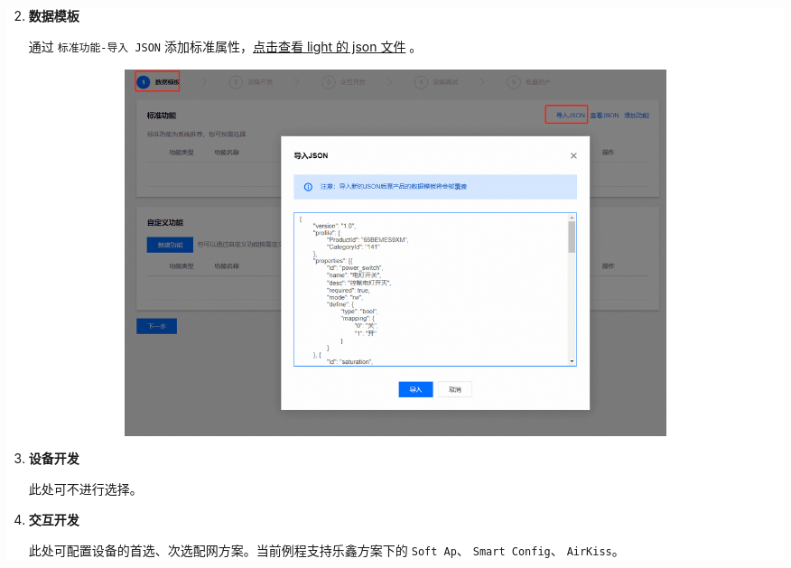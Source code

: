 
2. **数据模板**

    通过 `标准功能-导入 JSON` 添加标准属性，[点击查看 light 的 json 文件](./data_template_light.json) 。

<div align="center">  
<img src="./_static/qcloud_02.png" width = "600" height = "407" alt="云平台_导入json" align=center >
</div>

3. **设备开发**

    此处可不进行选择。

4. **交互开发**

    此处可配置设备的首选、次选配网方案。当前例程支持乐鑫方案下的 `Soft Ap`、 `Smart Config`、 `AirKiss`。

<div align="center">  